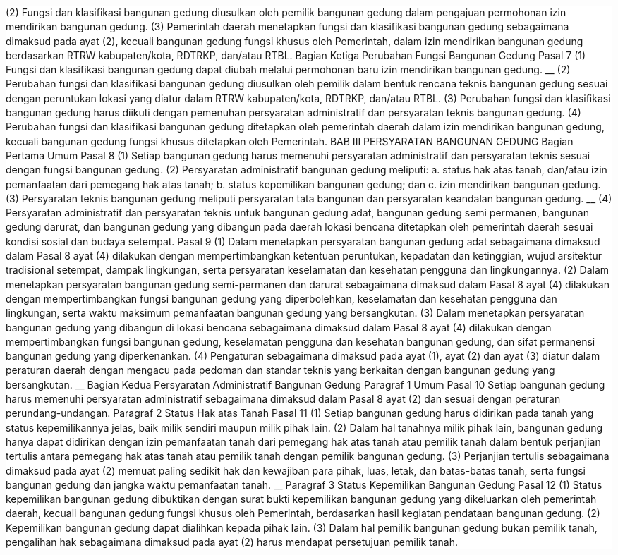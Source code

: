 (2) Fungsi dan klasifikasi bangunan gedung diusulkan oleh pemilik bangunan gedung dalam pengajuan permohonan izin mendirikan bangunan gedung.
(3) Pemerintah daerah menetapkan fungsi dan klasifikasi bangunan gedung sebagaimana dimaksud pada ayat (2), kecuali bangunan gedung fungsi khusus oleh Pemerintah, dalam izin mendirikan bangunan gedung berdasarkan RTRW kabupaten/kota, RDTRKP, dan/atau RTBL.
Bagian Ketiga Perubahan Fungsi Bangunan Gedung
Pasal 7
(1) Fungsi dan klasifikasi bangunan gedung dapat diubah melalui permohonan baru izin mendirikan bangunan gedung. __ (2) Perubahan fungsi dan klasifikasi bangunan gedung diusulkan oleh pemilik dalam bentuk rencana teknis bangunan gedung sesuai dengan peruntukan lokasi yang diatur dalam RTRW kabupaten/kota, RDTRKP, dan/atau RTBL.
(3) Perubahan fungsi dan klasifikasi bangunan gedung harus diikuti dengan pemenuhan persyaratan administratif dan persyaratan teknis bangunan gedung.
(4) Perubahan fungsi dan klasifikasi bangunan gedung ditetapkan oleh pemerintah daerah dalam izin mendirikan bangunan gedung, kecuali bangunan gedung fungsi khusus ditetapkan oleh Pemerintah.
BAB III PERSYARATAN BANGUNAN GEDUNG
Bagian Pertama Umum
Pasal 8
(1) Setiap bangunan gedung harus memenuhi persyaratan administratif dan persyaratan teknis sesuai dengan fungsi bangunan gedung.
(2) Persyaratan administratif bangunan gedung meliputi:
a. status hak atas tanah, dan/atau izin pemanfaatan dari pemegang hak atas tanah;
b. status kepemilikan bangunan gedung; dan
c. izin mendirikan bangunan gedung.
(3) Persyaratan teknis bangunan gedung meliputi persyaratan tata bangunan dan persyaratan keandalan bangunan gedung. __ (4) Persyaratan administratif dan persyaratan teknis untuk bangunan gedung adat, bangunan gedung semi permanen, bangunan gedung darurat, dan bangunan gedung yang dibangun pada daerah lokasi bencana ditetapkan oleh pemerintah daerah sesuai kondisi sosial dan budaya setempat.
Pasal 9
(1) Dalam menetapkan persyaratan bangunan gedung adat sebagaimana dimaksud dalam Pasal 8 ayat (4) dilakukan dengan mempertimbangkan ketentuan peruntukan, kepadatan dan ketinggian, wujud arsitektur tradisional setempat, dampak lingkungan, serta persyaratan keselamatan dan kesehatan pengguna dan lingkungannya.
(2) Dalam menetapkan persyaratan bangunan gedung semi-permanen dan darurat sebagaimana dimaksud dalam Pasal 8 ayat (4) dilakukan dengan mempertimbangkan fungsi bangunan gedung yang diperbolehkan, keselamatan dan kesehatan pengguna dan lingkungan, serta waktu maksimum pemanfaatan bangunan gedung yang bersangkutan.
(3) Dalam menetapkan persyaratan bangunan gedung yang dibangun di lokasi bencana sebagaimana dimaksud dalam Pasal 8 ayat (4) dilakukan dengan mempertimbangkan fungsi bangunan gedung, keselamatan pengguna dan kesehatan bangunan gedung, dan sifat permanensi bangunan gedung yang diperkenankan.
(4) Pengaturan sebagaimana dimaksud pada ayat (1), ayat (2) dan ayat (3) diatur dalam peraturan daerah dengan mengacu pada pedoman dan standar teknis yang berkaitan dengan bangunan gedung yang bersangkutan. __
Bagian Kedua Persyaratan Administratif Bangunan Gedung Paragraf 1 Umum
Pasal 10
Setiap bangunan gedung harus memenuhi persyaratan administratif sebagaimana dimaksud dalam Pasal 8 ayat (2) dan sesuai dengan peraturan perundang-undangan. Paragraf 2 Status Hak atas Tanah
Pasal 11
(1) Setiap bangunan gedung harus didirikan pada tanah yang status kepemilikannya jelas, baik milik sendiri maupun milik pihak lain.
(2) Dalam hal tanahnya milik pihak lain, bangunan gedung hanya dapat didirikan dengan izin pemanfaatan tanah dari pemegang hak atas tanah atau pemilik tanah dalam bentuk perjanjian tertulis antara pemegang hak atas tanah atau pemilik tanah dengan pemilik bangunan gedung.
(3) Perjanjian tertulis sebagaimana dimaksud pada ayat (2) memuat paling sedikit hak dan kewajiban para pihak, luas, letak, dan batas-batas tanah, serta fungsi bangunan gedung dan jangka waktu pemanfaatan tanah. __ Paragraf 3 Status Kepemilikan Bangunan Gedung
Pasal 12
(1) Status kepemilikan bangunan gedung dibuktikan dengan surat bukti kepemilikan bangunan gedung yang dikeluarkan oleh pemerintah daerah, kecuali bangunan gedung fungsi khusus oleh Pemerintah, berdasarkan hasil kegiatan pendataan bangunan gedung.
(2) Kepemilikan bangunan gedung dapat dialihkan kepada pihak lain.
(3) Dalam hal pemilik bangunan gedung bukan pemilik tanah, pengalihan hak sebagaimana dimaksud pada ayat (2) harus mendapat persetujuan pemilik tanah.